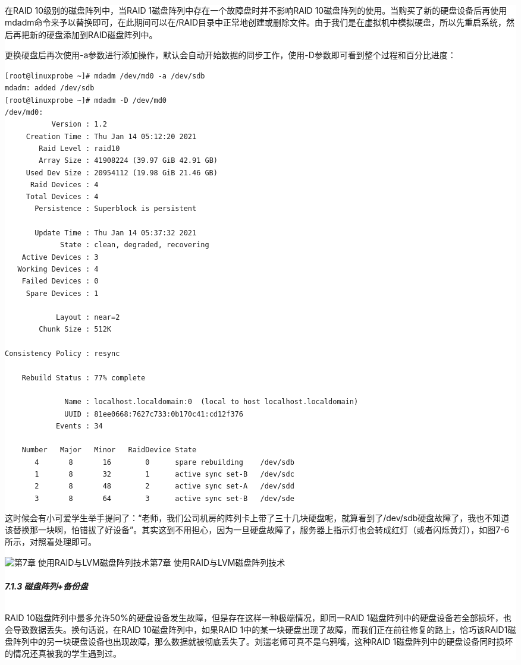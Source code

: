 在RAID 10级别的磁盘阵列中，当RAID 1磁盘阵列中存在一个故障盘时并不影响RAID 10磁盘阵列的使用。当购买了新的硬盘设备后再使用mdadm命令来予以替换即可，在此期间可以在/RAID目录中正常地创建或删除文件。由于我们是在虚拟机中模拟硬盘，所以先重启系统，然后再把新的硬盘添加到RAID磁盘阵列中。

更换硬盘后再次使用-a参数进行添加操作，默认会自动开始数据的同步工作，使用-D参数即可看到整个过程和百分比进度：

```shell
[root@linuxprobe ~]# mdadm /dev/md0 -a /dev/sdb
mdadm: added /dev/sdb
[root@linuxprobe ~]# mdadm -D /dev/md0
/dev/md0:
           Version : 1.2
     Creation Time : Thu Jan 14 05:12:20 2021
        Raid Level : raid10
        Array Size : 41908224 (39.97 GiB 42.91 GB)
     Used Dev Size : 20954112 (19.98 GiB 21.46 GB)
      Raid Devices : 4
     Total Devices : 4
       Persistence : Superblock is persistent

       Update Time : Thu Jan 14 05:37:32 2021
             State : clean, degraded, recovering 
    Active Devices : 3
   Working Devices : 4
    Failed Devices : 0
     Spare Devices : 1

            Layout : near=2
        Chunk Size : 512K

Consistency Policy : resync

    Rebuild Status : 77% complete

              Name : localhost.localdomain:0  (local to host localhost.localdomain)
              UUID : 81ee0668:7627c733:0b170c41:cd12f376
            Events : 34

    Number   Major   Minor   RaidDevice State
       4       8       16        0      spare rebuilding    /dev/sdb
       1       8       32        1      active sync set-B   /dev/sdc
       2       8       48        2      active sync set-A   /dev/sdd
       3       8       64        3      active sync set-B   /dev/sde
```

这时候会有小可爱学生举手提问了：“老师，我们公司机房的阵列卡上带了三十几块硬盘呢，就算看到了/dev/sdb硬盘故障了，我也不知道该替换那一块啊，怕错拔了好设备”。其实这到不用担心，因为一旦硬盘故障了，服务器上指示灯也会转成红灯（或者闪烁黄灯），如图7-6所示，对照着处理即可。

![第7章 使用RAID与LVM磁盘阵列技术第7章 使用RAID与LVM磁盘阵列技术](https://www.linuxprobe.com/wp-content/uploads/2020/05/%E7%A1%AC%E7%9B%98%E6%95%85%E9%9A%9C.png)

###### **7.1.3 磁盘阵列+备份盘**

RAID 10磁盘阵列中最多允许50%的硬盘设备发生故障，但是存在这样一种极端情况，即同一RAID 1磁盘阵列中的硬盘设备若全部损坏，也会导致数据丢失。换句话说，在RAID 10磁盘阵列中，如果RAID 1中的某一块硬盘出现了故障，而我们正在前往修复的路上，恰巧该RAID1磁盘阵列中的另一块硬盘设备也出现故障，那么数据就被彻底丢失了。刘遄老师可真不是乌鸦嘴，这种RAID 1磁盘阵列中的硬盘设备同时损坏的情况还真被我的学生遇到过。
